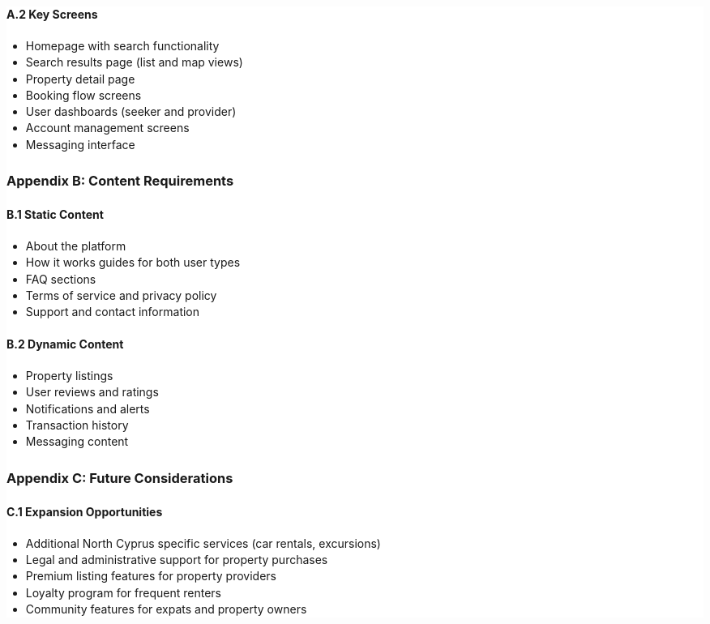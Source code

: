 #### **A.2 Key Screens**

* Homepage with search functionality  
* Search results page (list and map views)  
* Property detail page  
* Booking flow screens  
* User dashboards (seeker and provider)  
* Account management screens  
* Messaging interface

### **Appendix B: Content Requirements**

#### **B.1 Static Content**

* About the platform  
* How it works guides for both user types  
* FAQ sections  
* Terms of service and privacy policy  
* Support and contact information

#### **B.2 Dynamic Content**

* Property listings  
* User reviews and ratings  
* Notifications and alerts  
* Transaction history  
* Messaging content

### **Appendix C: Future Considerations**

#### **C.1 Expansion Opportunities**

* Additional North Cyprus specific services (car rentals, excursions)  
* Legal and administrative support for property purchases  
* Premium listing features for property providers  
* Loyalty program for frequent renters  
* Community features for expats and property owners

